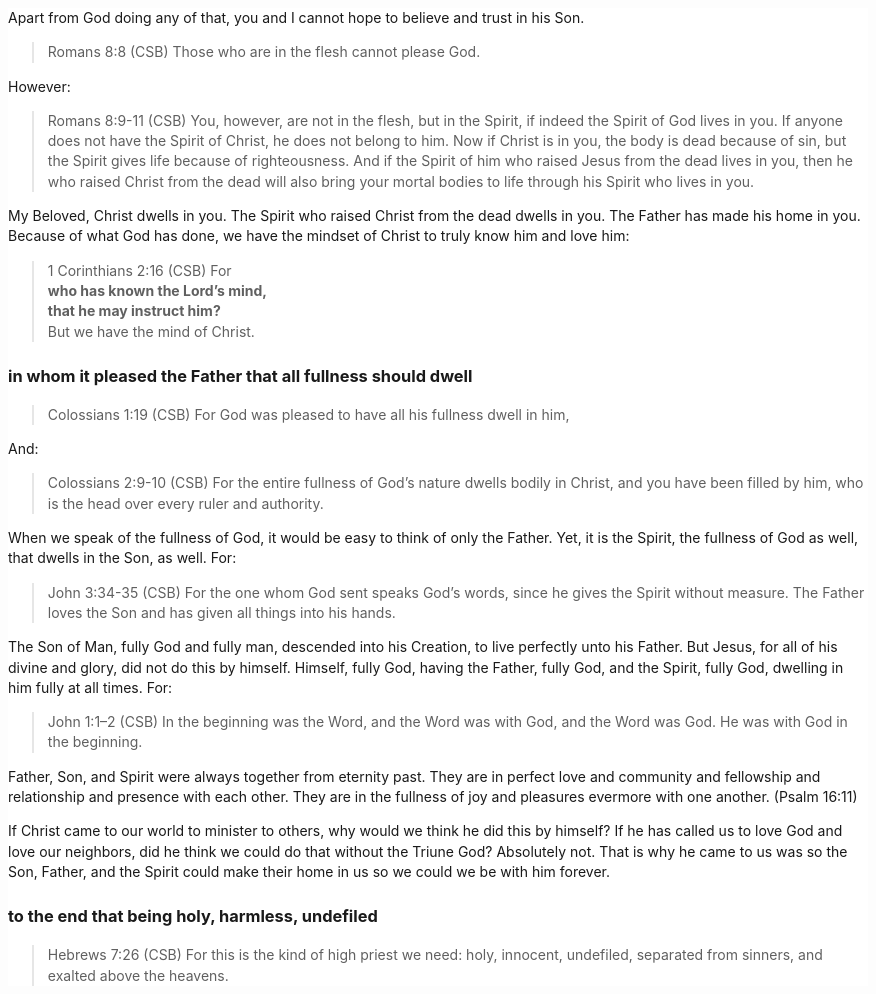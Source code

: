 Apart from God doing any of that, you and I cannot hope to believe and trust in his Son.

>Romans 8:8 (CSB) Those who are in the flesh cannot please God.

However:

>Romans 8:9-11 (CSB) You, however, are not in the flesh, but in the Spirit, if indeed the Spirit of God lives in you. If anyone does not have the Spirit of Christ, he does not belong to him. Now if Christ is in you, the body is dead because of sin, but the Spirit gives life because of righteousness. And if the Spirit of him who raised Jesus from the dead lives in you, then he who raised Christ from the dead will also bring your mortal bodies to life through his Spirit who lives in you.

My Beloved, Christ dwells in you. The Spirit who raised Christ from the dead dwells in you. The Father has made his home in you. Because of what God has done, we have the mindset of Christ to truly know him and love him:

>1 Corinthians 2:16 (CSB) For  
>**who has known the Lord’s mind,**  
>**that he may instruct him?**  
>But we have the mind of Christ.

### in whom it pleased the Father that all fullness should dwell

>Colossians 1:19 (CSB) For God was pleased to have all his fullness dwell in him,

And:

>Colossians 2:9-10 (CSB) For the entire fullness of God’s nature dwells bodily in Christ, and you have been filled by him, who is the head over every ruler and authority.

When we speak of the fullness of God, it would be easy to think of only the Father. Yet, it is the Spirit, the fullness of God as well, that dwells in the Son, as well. For:

>John 3:34-35 (CSB) For the one whom God sent speaks God’s words, since he gives the Spirit without measure. The Father loves the Son and has given all things into his hands.

The Son of Man, fully God and fully man, descended into his Creation, to live perfectly unto his Father. But Jesus, for all of his divine and glory, did not do this by himself. Himself, fully God, having the Father, fully God, and the Spirit, fully God, dwelling in him fully at all times. For:

>John 1:1–2 (CSB) In the beginning was the Word, and the Word was with God, and the Word was God. He was with God in the beginning.

Father, Son, and Spirit were always together from eternity past. They are in perfect love and community and fellowship and relationship and presence with each other. They are in the fullness of joy and pleasures evermore with one another. (Psalm 16:11)

If Christ came to our world to minister to others, why would we think he did this by himself? If he has called us to love God and love our neighbors, did he think we could do that without the Triune God? Absolutely not. That is why he came to us was so the Son, Father, and the Spirit could make their home in us so we could we be with him forever.

### to the end that being holy, harmless, undefiled

>Hebrews 7:26 (CSB) For this is the kind of high priest we need: holy, innocent, undefiled, separated from sinners, and exalted above the heavens.
